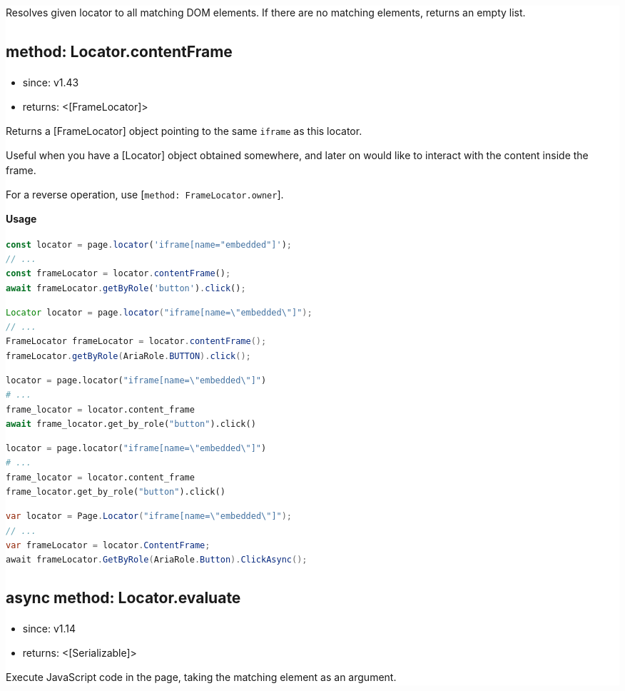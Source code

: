 Resolves given locator to all matching DOM elements. If there are no matching elements, returns an empty list.

## method: Locator.contentFrame
* since: v1.43
- returns: <[FrameLocator]>

Returns a [FrameLocator] object pointing to the same `iframe` as this locator.

Useful when you have a [Locator] object obtained somewhere, and later on would like to interact with the content inside the frame.

For a reverse operation, use [`method: FrameLocator.owner`].

**Usage**

```js
const locator = page.locator('iframe[name="embedded"]');
// ...
const frameLocator = locator.contentFrame();
await frameLocator.getByRole('button').click();
```

```java
Locator locator = page.locator("iframe[name=\"embedded\"]");
// ...
FrameLocator frameLocator = locator.contentFrame();
frameLocator.getByRole(AriaRole.BUTTON).click();
```

```python async
locator = page.locator("iframe[name=\"embedded\"]")
# ...
frame_locator = locator.content_frame
await frame_locator.get_by_role("button").click()
```

```python sync
locator = page.locator("iframe[name=\"embedded\"]")
# ...
frame_locator = locator.content_frame
frame_locator.get_by_role("button").click()
```

```csharp
var locator = Page.Locator("iframe[name=\"embedded\"]");
// ...
var frameLocator = locator.ContentFrame;
await frameLocator.GetByRole(AriaRole.Button).ClickAsync();
```

## async method: Locator.evaluate
* since: v1.14
- returns: <[Serializable]>

Execute JavaScript code in the page, taking the matching element as an argument.
